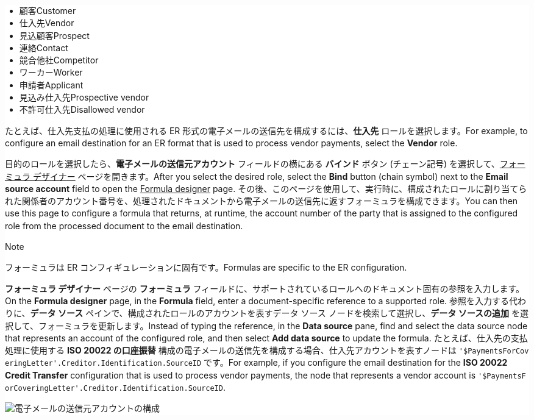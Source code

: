 - <span data-ttu-id="f6ae0-141">顧客</span><span class="sxs-lookup"><span data-stu-id="f6ae0-141">Customer</span></span>
- <span data-ttu-id="f6ae0-142">仕入先</span><span class="sxs-lookup"><span data-stu-id="f6ae0-142">Vendor</span></span>
- <span data-ttu-id="f6ae0-143">見込顧客</span><span class="sxs-lookup"><span data-stu-id="f6ae0-143">Prospect</span></span>
- <span data-ttu-id="f6ae0-144">連絡</span><span class="sxs-lookup"><span data-stu-id="f6ae0-144">Contact</span></span>
- <span data-ttu-id="f6ae0-145">競合他社</span><span class="sxs-lookup"><span data-stu-id="f6ae0-145">Competitor</span></span>
- <span data-ttu-id="f6ae0-146">ワーカー</span><span class="sxs-lookup"><span data-stu-id="f6ae0-146">Worker</span></span>
- <span data-ttu-id="f6ae0-147">申請者</span><span class="sxs-lookup"><span data-stu-id="f6ae0-147">Applicant</span></span>
- <span data-ttu-id="f6ae0-148">見込み仕入先</span><span class="sxs-lookup"><span data-stu-id="f6ae0-148">Prospective vendor</span></span>
- <span data-ttu-id="f6ae0-149">不許可仕入先</span><span class="sxs-lookup"><span data-stu-id="f6ae0-149">Disallowed vendor</span></span>

<span data-ttu-id="f6ae0-150">たとえば、仕入先支払の処理に使用される ER 形式の電子メールの送信先を構成するには、**仕入先** ロールを選択します。</span><span class="sxs-lookup"><span data-stu-id="f6ae0-150">For example, to configure an email destination for an ER format that is used to process vendor payments, select the **Vendor** role.</span></span>

<span data-ttu-id="f6ae0-151">目的のロールを選択したら、**電子メールの送信元アカウント** フィールドの横にある **バインド** ボタン (チェーン記号) を選択して、[フォーミュラ デザイナー](general-electronic-reporting-formula-designer.md) ページを開きます。</span><span class="sxs-lookup"><span data-stu-id="f6ae0-151">After you select the desired role, select the **Bind** button (chain symbol) next to the **Email source account** field to open the [Formula designer](general-electronic-reporting-formula-designer.md) page.</span></span> <span data-ttu-id="f6ae0-152">その後、このページを使用して、実行時に、構成されたロールに割り当てられた関係者のアカウント番号を、処理されたドキュメントから電子メールの送信先に返すフォーミュラを構成できます。</span><span class="sxs-lookup"><span data-stu-id="f6ae0-152">You can then use this page to configure a formula that returns, at runtime, the account number of the party that is assigned to the configured role from the processed document to the email destination.</span></span>

> [!NOTE]
> <span data-ttu-id="f6ae0-153">フォーミュラは ER コンフィギュレーションに固有です。</span><span class="sxs-lookup"><span data-stu-id="f6ae0-153">Formulas are specific to the ER configuration.</span></span>

<span data-ttu-id="f6ae0-154">**フォーミュラ デザイナー** ページの **フォーミュラ** フィールドに、サポートされているロールへのドキュメント固有の参照を入力します。</span><span class="sxs-lookup"><span data-stu-id="f6ae0-154">On the **Formula designer** page, in the **Formula** field, enter a document-specific reference to a supported role.</span></span> <span data-ttu-id="f6ae0-155">参照を入力する代わりに、**データ ソース** ペインで、構成されたロールのアカウントを表すデータ ソース ノードを検索して選択し、**データ ソースの追加** を選択して、フォーミュラを更新します。</span><span class="sxs-lookup"><span data-stu-id="f6ae0-155">Instead of typing the reference, in the **Data source** pane, find and select the data source node that represents an account of the configured role, and then select **Add data source** to update the formula.</span></span> <span data-ttu-id="f6ae0-156">たとえば、仕入先の支払処理に使用する **ISO 20022 の口座振替** 構成の電子メールの送信先を構成する場合、仕入先アカウントを表すノードは `'$PaymentsForCoveringLetter'.Creditor.Identification.SourceID` です。</span><span class="sxs-lookup"><span data-stu-id="f6ae0-156">For example, if you configure the email destination for the **ISO 20022 Credit Transfer** configuration that is used to process vendor payments, the node that represents a vendor account is `'$PaymentsForCoveringLetter'.Creditor.Identification.SourceID`.</span></span>

![電子メールの送信元アカウントの構成](./media/er_destinations-emaildefineaddresssource.gif)
